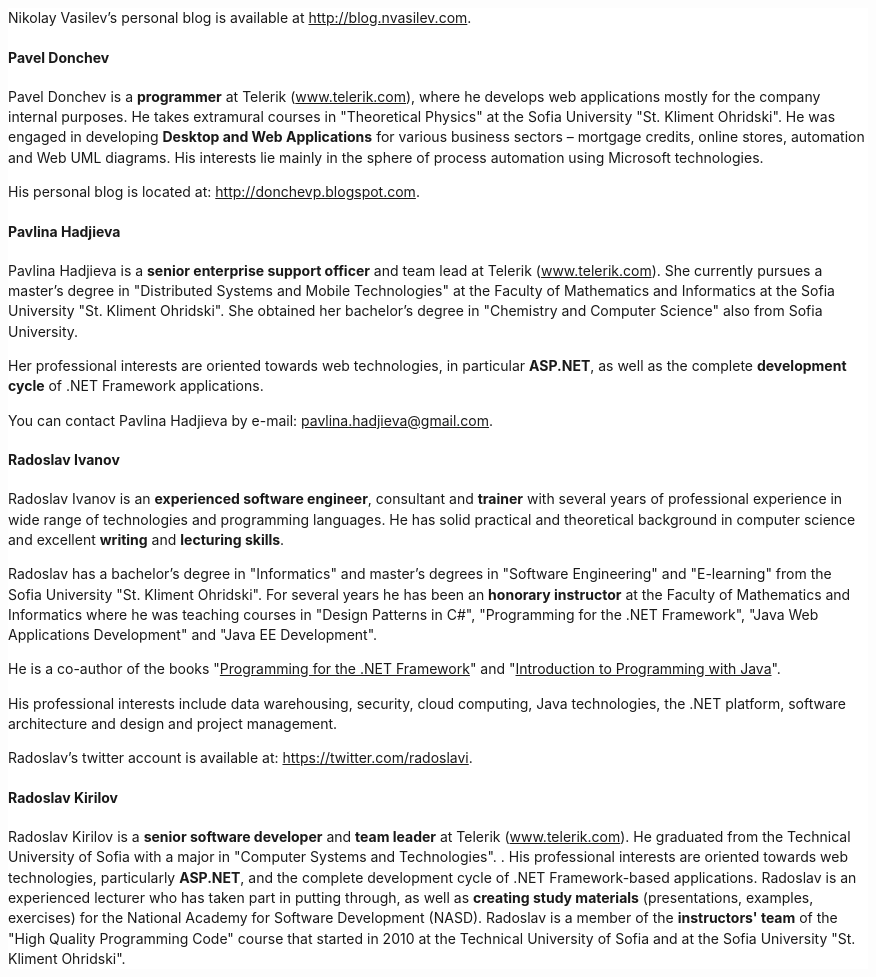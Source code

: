 Nikolay Vasilev’s personal blog is available at <http://blog.nvasilev.com>.

#### Pavel Donchev

Pavel Donchev is a **programmer** at Telerik ([<span class="underline">www.telerik.com</span>](http://www.telerik.com)), where he develops web applications mostly for the company internal purposes. He takes extramural courses in "Theoretical Physics" at the Sofia University "St. Kliment Ohridski". He was engaged in developing **Desktop and Web Applications** for various business sectors – mortgage credits, online stores, automation and Web UML diagrams. His interests lie mainly in the sphere of process automation using Microsoft technologies.

His personal blog is located at: [<span class="underline">http://donchevp.blogspot.com</span>](http://donchevp.blogspot.com).

#### Pavlina Hadjieva

Pavlina Hadjieva is a **senior enterprise support officer** and team lead at Telerik ([<span class="underline">www.telerik.com</span>](http://www.telerik.com)). She currently pursues a master’s degree in "Distributed Systems and Mobile Technologies" at the Faculty of Mathematics and Informatics at the Sofia University "St. Kliment Ohridski". She obtained her bachelor’s degree in "Chemistry and Computer Science" also from Sofia University.

Her professional interests are oriented towards web technologies, in particular **ASP.NET**, as well as the complete **development cycle** of .NET Framework applications.

You can contact Pavlina Hadjieva by e-mail: [<span class="underline">pavlina.hadjieva@gmail.com</span>](mailto:pavlina.hadjieva@gmail.com).

#### Radoslav Ivanov

Radoslav Ivanov is an **experienced software engineer**, consultant and **trainer** with several years of professional experience in wide range of technologies and programming languages. He has solid practical and theoretical background in computer science and excellent **writing** and **lecturing skills**.

Radoslav has a bachelor’s degree in "Informatics" and master’s degrees in "Software Engineering" and "E-learning" from the Sofia University "St. Kliment Ohridski". For several years he has been an **honorary instructor** at the Faculty of Mathematics and Informatics where he was teaching courses in "Design Patterns in C\#", "Programming for the .NET Framework", "Java Web Applications Development" and "Java EE Development".

He is a co-author of the books "[Programming for the .NET Framework](http://www.devbg.org/dotnetbook/)" and "[Introduction to Programming with Java](http://www.introprogramming.info/intro-java-book/)".

His professional interests include data warehousing, security, cloud computing, Java technologies, the .NET platform, software architecture and design and project management.

Radoslav’s twitter account is available at: <https://twitter.com/radoslavi>.

#### Radoslav Kirilov

Radoslav Kirilov is a **senior software developer** and **team leader** at Telerik ([<span class="underline">www.telerik.com</span>](http://www.telerik.com)). He graduated from the Technical University of Sofia with a major in "Computer Systems and Technologies". . His professional interests are oriented towards web technologies, particularly **ASP.NET**, and the complete development cycle of .NET Framework-based applications. Radoslav is an experienced lecturer who has taken part in putting through, as well as **creating study materials** (presentations, examples, exercises) for the National Academy for Software Development (NASD). Radoslav is a member of the **instructors' team** of the "High Quality Programming Code" course that started in 2010 at the Technical University of Sofia and at the Sofia University "St. Kliment Ohridski".
